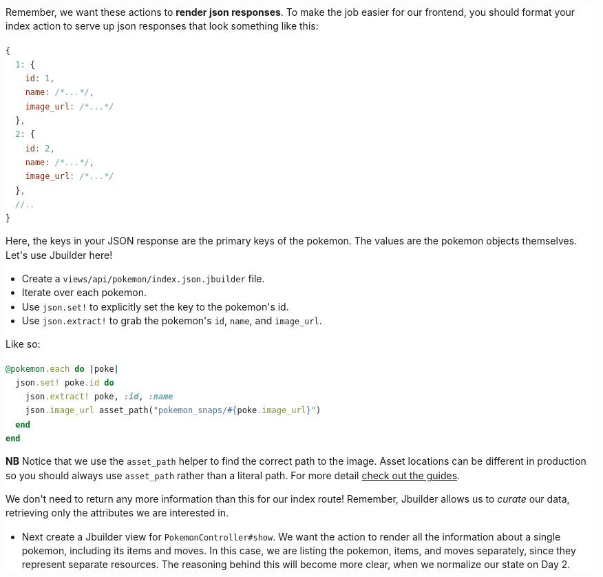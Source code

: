Remember, we want these actions to **render json responses**.
To make the job easier for our frontend, you should format your index action to 
serve up json responses that look something like this:

```javascript
{
  1: {
    id: 1,
    name: /*...*/,
    image_url: /*...*/
  },
  2: {
    id: 2,
    name: /*...*/,
    image_url: /*...*/
  },
  //..
}
```

Here, the keys in your JSON response are the primary keys of the pokemon.
The values are the pokemon objects themselves.
Let's use Jbuilder here!

* Create a `views/api/pokemon/index.json.jbuilder` file.
* Iterate over each pokemon.
* Use `json.set!` to explicitly set the key to the pokemon's id.
* Use `json.extract!` to grab the pokemon's `id`, `name`, and
`image_url`.

Like so:

```ruby
@pokemon.each do |poke|
  json.set! poke.id do
    json.extract! poke, :id, :name
    json.image_url asset_path("pokemon_snaps/#{poke.image_url}")
  end
end
```

**NB** Notice that we use the `asset_path` helper to find the correct
path to the image.
Asset locations can be different in production so you should always use 
`asset_path` rather than a literal path. For more detail 
[check out the guides](http://guides.rubyonrails.org/asset_pipeline.html).

We don't need to return any more information than this for our index route!
Remember, Jbuilder allows us to *curate* our data, retrieving only the 
attributes we are interested in.

* Next create a Jbuilder view for `PokemonController#show`.
We want the action to render all the information about a single pokemon, 
including its items and moves. In this case, we are listing the pokemon, items, 
and moves separately, since they represent separate resources.
The reasoning behind this will become more clear, when we normalize our state on 
Day 2.
